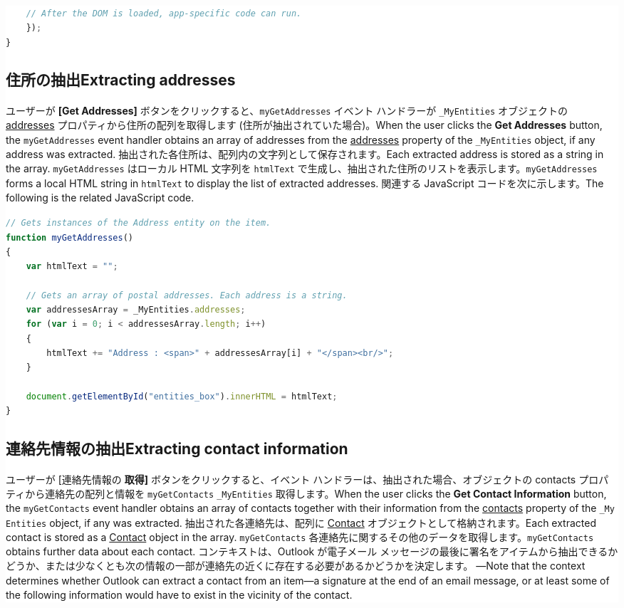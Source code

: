 ```js
    // After the DOM is loaded, app-specific code can run.
    });
}

```


## <a name="extracting-addresses"></a><span data-ttu-id="19ceb-142">住所の抽出</span><span class="sxs-lookup"><span data-stu-id="19ceb-142">Extracting addresses</span></span>


<span data-ttu-id="19ceb-143">ユーザーが **[Get Addresses]** ボタンをクリックすると、`myGetAddresses` イベント ハンドラーが `_MyEntities` オブジェクトの [addresses](/javascript/api/outlook/office.entities#addresses) プロパティから住所の配列を取得します (住所が抽出されていた場合)。</span><span class="sxs-lookup"><span data-stu-id="19ceb-143">When the user clicks the **Get Addresses** button, the `myGetAddresses` event handler obtains an array of addresses from the [addresses](/javascript/api/outlook/office.entities#addresses) property of the `_MyEntities` object, if any address was extracted.</span></span> <span data-ttu-id="19ceb-144">抽出された各住所は、配列内の文字列として保存されます。</span><span class="sxs-lookup"><span data-stu-id="19ceb-144">Each extracted address is stored as a string in the array.</span></span> <span data-ttu-id="19ceb-145">`myGetAddresses` はローカル HTML 文字列を `htmlText` で生成し、抽出された住所のリストを表示します。</span><span class="sxs-lookup"><span data-stu-id="19ceb-145">`myGetAddresses` forms a local HTML string in `htmlText` to display the list of extracted addresses.</span></span> <span data-ttu-id="19ceb-146">関連する JavaScript コードを次に示します。</span><span class="sxs-lookup"><span data-stu-id="19ceb-146">The following is the related JavaScript code.</span></span>


```js
// Gets instances of the Address entity on the item.
function myGetAddresses()
{
    var htmlText = "";

    // Gets an array of postal addresses. Each address is a string.
    var addressesArray = _MyEntities.addresses;
    for (var i = 0; i < addressesArray.length; i++)
    {
        htmlText += "Address : <span>" + addressesArray[i] + "</span><br/>";
    }

    document.getElementById("entities_box").innerHTML = htmlText;
}
```


## <a name="extracting-contact-information"></a><span data-ttu-id="19ceb-147">連絡先情報の抽出</span><span class="sxs-lookup"><span data-stu-id="19ceb-147">Extracting contact information</span></span>


<span data-ttu-id="19ceb-148">ユーザーが [連絡先情報の **取得]** ボタンをクリックすると、イベント ハンドラーは、抽出された場合、オブジェクトの contacts プロパティから連絡先の配列と情報を `myGetContacts` [](/javascript/api/outlook/office.entities#contacts) `_MyEntities` 取得します。</span><span class="sxs-lookup"><span data-stu-id="19ceb-148">When the user clicks the **Get Contact Information** button, the `myGetContacts` event handler obtains an array of contacts together with their information from the [contacts](/javascript/api/outlook/office.entities#contacts) property of the `_MyEntities` object, if any was extracted.</span></span> <span data-ttu-id="19ceb-149">抽出された各連絡先は、配列に [Contact](/javascript/api/outlook/office.contact) オブジェクトとして格納されます。</span><span class="sxs-lookup"><span data-stu-id="19ceb-149">Each extracted contact is stored as a [Contact](/javascript/api/outlook/office.contact) object in the array.</span></span> <span data-ttu-id="19ceb-150">`myGetContacts` 各連絡先に関するその他のデータを取得します。</span><span class="sxs-lookup"><span data-stu-id="19ceb-150">`myGetContacts` obtains further data about each contact.</span></span> <span data-ttu-id="19ceb-151">コンテキストは、Outlook が電子メール メッセージの最後に署名をアイテムから抽出できるかどうか、または少なくとも次の情報の一部が連絡先の近くに存在する必要があるかどうかを決定します。 &mdash;</span><span class="sxs-lookup"><span data-stu-id="19ceb-151">Note that the context determines whether Outlook can extract a contact from an item&mdash;a signature at the end of an email message, or at least some of the following information would have to exist in the vicinity of the contact.</span></span>